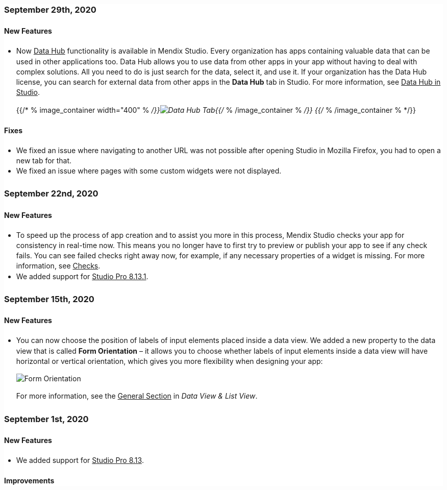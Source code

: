 ### September 29th, 2020

#### New Features

* Now [Data Hub](/data-hub/) functionality is available in Mendix Studio. Every organization has apps containing valuable data that can be used in other applications too. Data Hub allows you to use data from other apps in your app without having to deal with complex solutions. All you need to do is just search for the data, select it, and use it. If your organization has the Data Hub license, you can search for external data from other apps in the **Data Hub** tab in Studio. For more information, see [Data Hub in Studio](/studio8/data-hub-in-studio).

    {{/* % image_container width="400" % */}}![Data Hub Tab](/attachments/releasenotes/studio/8.7-8.18/data-hub-tab.png){{/* % /image_container % */}} 
{{/* % /image_container % */}} 
#### Fixes

* We fixed an issue where navigating to another URL was not possible after opening Studio in Mozilla Firefox, you had to open a new tab for that. 
* We fixed an issue where pages with some custom widgets were not displayed.

### September 22nd, 2020

#### New Features

* To speed up the process of app creation and to assist you more in this process, Mendix Studio checks your app for consistency in real-time now. This means you no longer have to first try to preview or publish your app to see if any check fails. You can see failed checks right away now, for example, if any necessary properties of a widget is missing. For more information, see [Checks](/studio8/checks). 
* We added support for [Studio Pro 8.13.1](/releasenotes/studio-pro/8.13). 

### September 15th, 2020

#### New Features

* You can now choose the position of labels of input elements placed inside a data view. We added a new property to the data view that is called **Form Orientation** – it allows you to choose whether labels of input elements inside a data view will have horizontal or vertical orientation, which gives you more flexibility when designing your app:

    ![Form Orientation](/attachments/releasenotes/studio/8.7-8.18/form-orientation.png)

    For more information, see the [General Section](/studio8/page-editor-data-view-list-view#general-section-data-view) in *Data View & List View*.

### September 1st, 2020

#### New Features

* We added support for [Studio Pro 8.13](/releasenotes/studio-pro/8.13). 

#### Improvements
